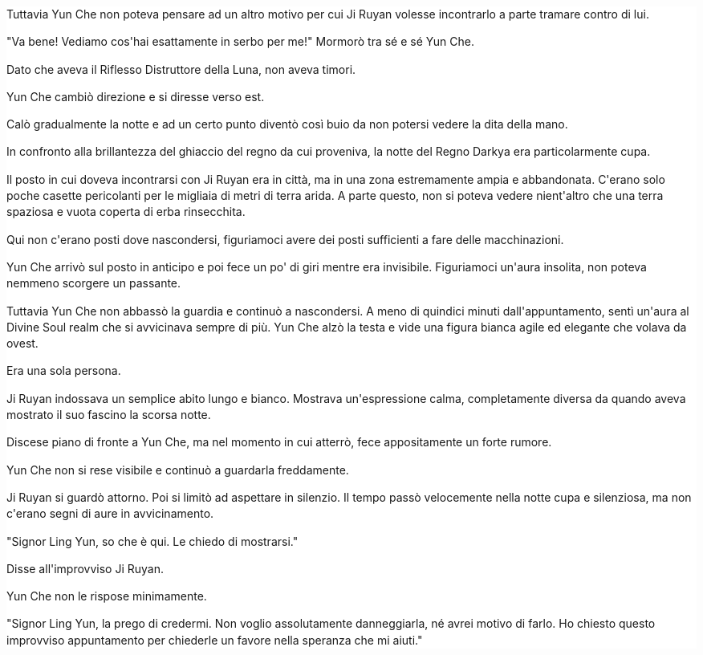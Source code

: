 
Tuttavia Yun Che non poteva pensare ad un altro motivo per cui Ji Ruyan volesse incontrarlo a parte tramare contro di lui.


"Va bene! Vediamo cos'hai esattamente in serbo per me!" Mormorò tra sé e sé Yun Che.


Dato che aveva il Riflesso Distruttore della Luna, non aveva timori.


Yun Che cambiò direzione e si diresse verso est.


Calò gradualmente la notte e ad un certo punto diventò così buio da non potersi vedere la dita della mano.


In confronto alla brillantezza del ghiaccio del regno da cui proveniva, la notte del Regno Darkya era particolarmente cupa.


Il posto in cui doveva incontrarsi con Ji Ruyan era in città, ma in una zona estremamente ampia e abbandonata. C'erano solo poche casette pericolanti per le migliaia di metri di terra arida. A parte questo, non si poteva vedere nient'altro che una terra spaziosa e vuota coperta di erba rinsecchita.


Qui non c'erano posti dove nascondersi, figuriamoci avere dei posti sufficienti a fare delle macchinazioni.


Yun Che arrivò sul posto in anticipo e poi fece un po' di giri mentre era invisibile. Figuriamoci un'aura insolita, non poteva nemmeno scorgere un passante.


Tuttavia Yun Che non abbassò la guardia e continuò a nascondersi. A meno di quindici minuti dall'appuntamento, sentì un'aura al Divine Soul realm che si avvicinava sempre di più. Yun Che alzò la testa e vide una figura bianca agile ed elegante che volava da ovest.


Era una sola persona.


Ji Ruyan indossava un semplice abito lungo e bianco. Mostrava un'espressione calma, completamente diversa da quando aveva mostrato il suo fascino la scorsa notte.


Discese piano di fronte a Yun Che, ma nel momento in cui atterrò, fece appositamente un forte rumore.


Yun Che non si rese visibile e continuò a guardarla freddamente.


Ji Ruyan si guardò attorno. Poi si limitò ad aspettare in silenzio. Il tempo passò velocemente nella notte cupa e silenziosa, ma non c'erano segni di aure in avvicinamento.


"Signor Ling Yun, so che è qui. Le chiedo di mostrarsi."


Disse all'improvviso Ji Ruyan.


Yun Che non le rispose minimamente.


"Signor Ling Yun, la prego di credermi. Non voglio assolutamente danneggiarla, né avrei motivo di farlo. Ho chiesto questo improvviso appuntamento per chiederle un favore nella speranza che mi aiuti."
